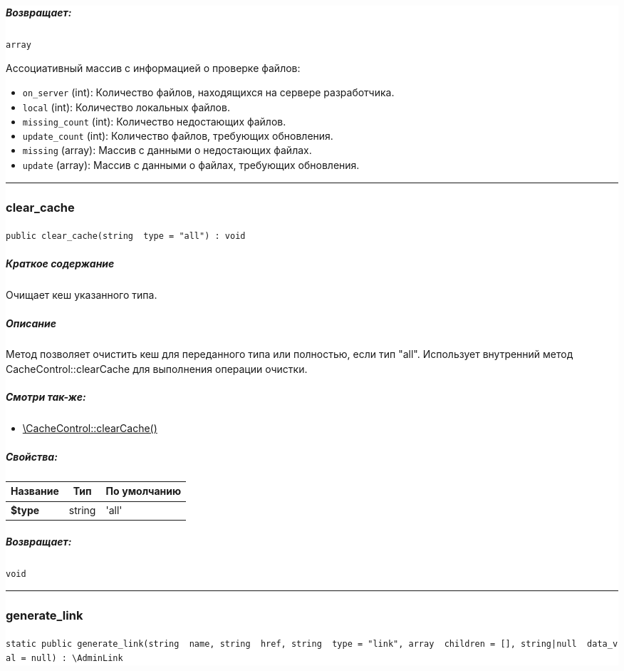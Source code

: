 ##### Возвращает:

```
array
```
Ассоциативный массив с информацией о проверке файлов:
- `on_server` (int): Количество файлов, находящихся на сервере разработчика.
- `local` (int): Количество локальных файлов.
- `missing_count` (int): Количество недостающих файлов.
- `update_count` (int): Количество файлов, требующих обновления.
- `missing` (array): Массив с данными о недостающих файлах.
- `update` (array): Массив с данными о файлах, требующих обновления.

---

<a id="method_clear_cache"></a>
### clear_cache

```
public clear_cache(string  type = "all") : void
```

##### Краткое содержание

Очищает кеш указанного типа.

##### Описание

Метод позволяет очистить кеш для переданного типа или полностью, если тип &quot;all&quot;.
Использует внутренний метод CacheControl::clearCache для выполнения операции очистки.

##### Смотри так-же:

 * [\CacheControl::clearCache()](./CacheControl.md#method_clearCache)

##### Свойства:

| Название | Тип | По умолчанию |
|----------|-----|----------|
| **$type** | string | &#039;all&#039; |

##### Возвращает:

```
void
```

---

<a id="method_generate_link"></a>
### generate_link

```
static public generate_link(string  name, string  href, string  type = "link", array  children = [], string|null  data_val = null) : \AdminLink
```
